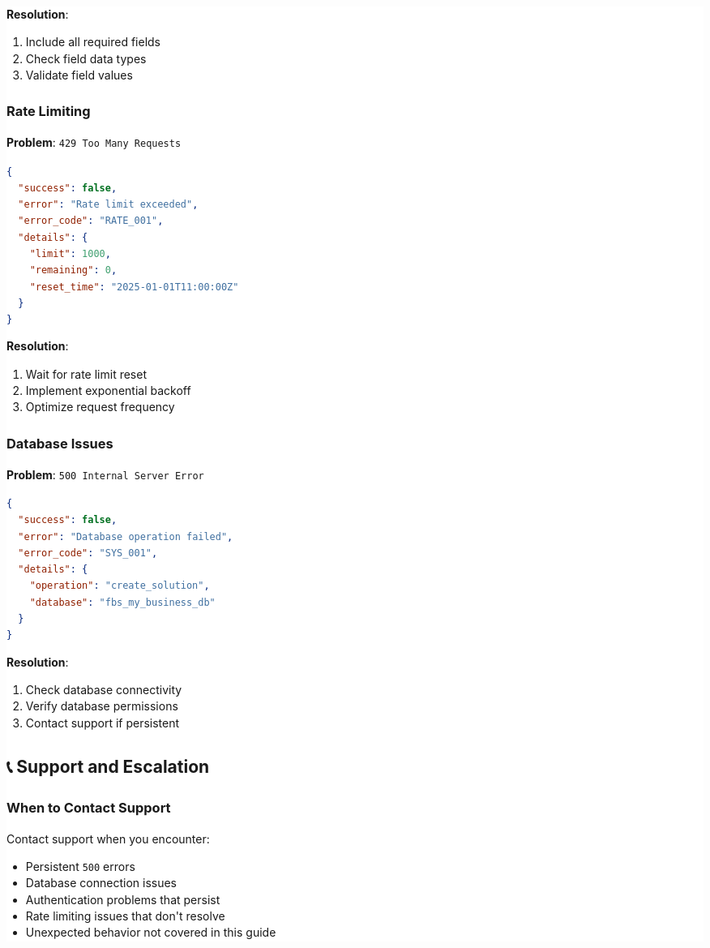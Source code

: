 **Resolution**:
1. Include all required fields
2. Check field data types
3. Validate field values

### **Rate Limiting**

**Problem**: `429 Too Many Requests`
```json
{
  "success": false,
  "error": "Rate limit exceeded",
  "error_code": "RATE_001",
  "details": {
    "limit": 1000,
    "remaining": 0,
    "reset_time": "2025-01-01T11:00:00Z"
  }
}
```

**Resolution**:
1. Wait for rate limit reset
2. Implement exponential backoff
3. Optimize request frequency

### **Database Issues**

**Problem**: `500 Internal Server Error`
```json
{
  "success": false,
  "error": "Database operation failed",
  "error_code": "SYS_001",
  "details": {
    "operation": "create_solution",
    "database": "fbs_my_business_db"
  }
}
```

**Resolution**:
1. Check database connectivity
2. Verify database permissions
3. Contact support if persistent

## 📞 **Support and Escalation**

### **When to Contact Support**

Contact support when you encounter:
- Persistent `500` errors
- Database connection issues
- Authentication problems that persist
- Rate limiting issues that don't resolve
- Unexpected behavior not covered in this guide
